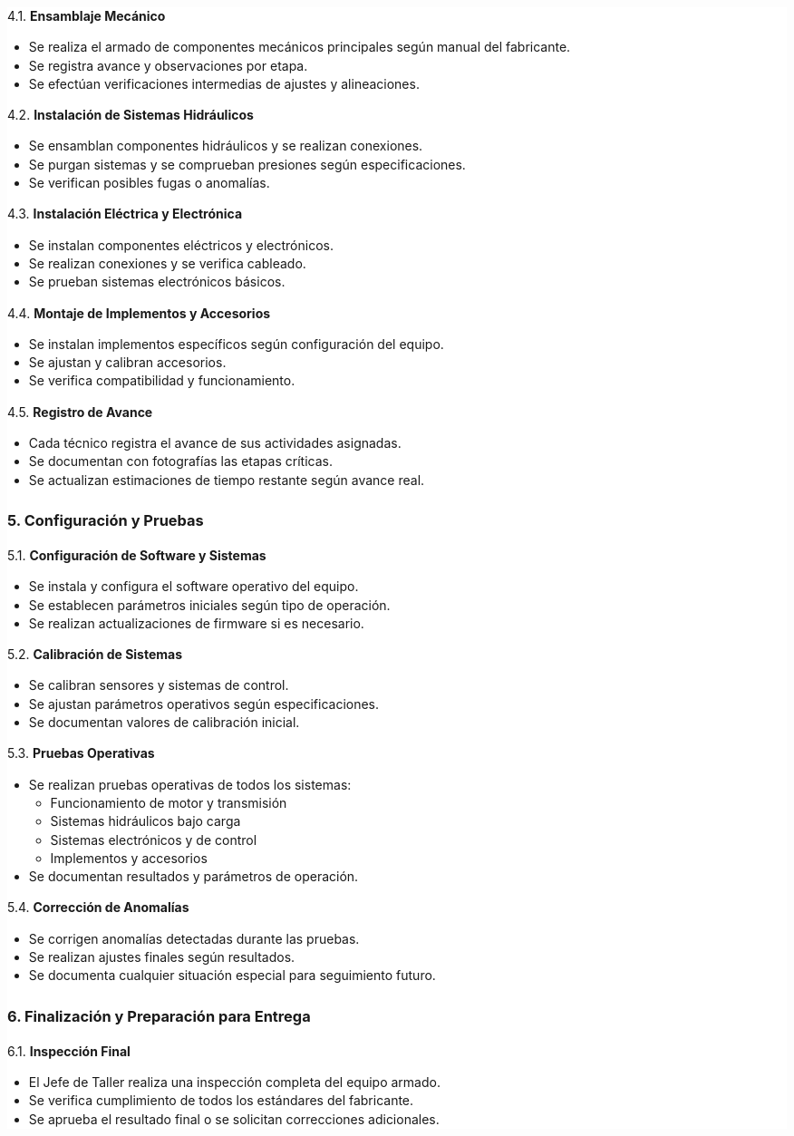 4.1. **Ensamblaje Mecánico**
   - Se realiza el armado de componentes mecánicos principales según manual del fabricante.
   - Se registra avance y observaciones por etapa.
   - Se efectúan verificaciones intermedias de ajustes y alineaciones.

4.2. **Instalación de Sistemas Hidráulicos**
   - Se ensamblan componentes hidráulicos y se realizan conexiones.
   - Se purgan sistemas y se comprueban presiones según especificaciones.
   - Se verifican posibles fugas o anomalías.

4.3. **Instalación Eléctrica y Electrónica**
   - Se instalan componentes eléctricos y electrónicos.
   - Se realizan conexiones y se verifica cableado.
   - Se prueban sistemas electrónicos básicos.

4.4. **Montaje de Implementos y Accesorios**
   - Se instalan implementos específicos según configuración del equipo.
   - Se ajustan y calibran accesorios.
   - Se verifica compatibilidad y funcionamiento.

4.5. **Registro de Avance**
   - Cada técnico registra el avance de sus actividades asignadas.
   - Se documentan con fotografías las etapas críticas.
   - Se actualizan estimaciones de tiempo restante según avance real.

### 5. Configuración y Pruebas

5.1. **Configuración de Software y Sistemas**
   - Se instala y configura el software operativo del equipo.
   - Se establecen parámetros iniciales según tipo de operación.
   - Se realizan actualizaciones de firmware si es necesario.

5.2. **Calibración de Sistemas**
   - Se calibran sensores y sistemas de control.
   - Se ajustan parámetros operativos según especificaciones.
   - Se documentan valores de calibración inicial.

5.3. **Pruebas Operativas**
   - Se realizan pruebas operativas de todos los sistemas:
     - Funcionamiento de motor y transmisión
     - Sistemas hidráulicos bajo carga
     - Sistemas electrónicos y de control
     - Implementos y accesorios
   - Se documentan resultados y parámetros de operación.

5.4. **Corrección de Anomalías**
   - Se corrigen anomalías detectadas durante las pruebas.
   - Se realizan ajustes finales según resultados.
   - Se documenta cualquier situación especial para seguimiento futuro.

### 6. Finalización y Preparación para Entrega

6.1. **Inspección Final**
   - El Jefe de Taller realiza una inspección completa del equipo armado.
   - Se verifica cumplimiento de todos los estándares del fabricante.
   - Se aprueba el resultado final o se solicitan correcciones adicionales.
